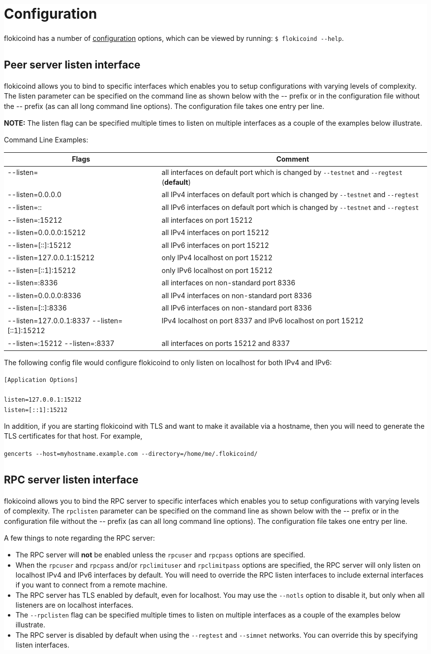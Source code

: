 # Configuration

flokicoind has a number of [configuration](https://pkg.go.dev/github.com/flokiorg/go-flokicoin)
options, which can be viewed by running: `$ flokicoind --help`.

## Peer server listen interface

flokicoind allows you to bind to specific interfaces which enables you to setup
configurations with varying levels of complexity.  The listen parameter can be
specified on the command line as shown below with the -- prefix or in the
configuration file without the -- prefix (as can all long command line options).
The configuration file takes one entry per line.

**NOTE:** The listen flag can be specified multiple times to listen on multiple
interfaces as a couple of the examples below illustrate.

Command Line Examples:

|Flags|Comment|
|----------|------------|
|--listen=|all interfaces on default port which is changed by `--testnet` and `--regtest` (**default**)|
|--listen=0.0.0.0|all IPv4 interfaces on default port which is changed by `--testnet` and `--regtest`|
|--listen=::|all IPv6 interfaces on default port which is changed by `--testnet` and `--regtest`|
|--listen=:15212|all interfaces on port 15212|
|--listen=0.0.0.0:15212|all IPv4 interfaces on port 15212|
|--listen=[::]:15212|all IPv6 interfaces on port 15212|
|--listen=127.0.0.1:15212|only IPv4 localhost on port 15212|
|--listen=[::1]:15212|only IPv6 localhost on port 15212|
|--listen=:8336|all interfaces on non-standard port 8336|
|--listen=0.0.0.0:8336|all IPv4 interfaces on non-standard port 8336|
|--listen=[::]:8336|all IPv6 interfaces on non-standard port 8336|
|--listen=127.0.0.1:8337 --listen=[::1]:15212|IPv4 localhost on port 8337 and IPv6 localhost on port 15212|
|--listen=:15212 --listen=:8337|all interfaces on ports 15212 and 8337|

The following config file would configure flokicoind to only listen on localhost for both IPv4 and IPv6:

```text
[Application Options]

listen=127.0.0.1:15212
listen=[::1]:15212
```

In addition, if you are starting flokicoind with TLS and want to make it
available via a hostname, then you will need to generate the TLS
certificates for that host. For example,

```
gencerts --host=myhostname.example.com --directory=/home/me/.flokicoind/
```

## RPC server listen interface

flokicoind allows you to bind the RPC server to specific interfaces which enables you
to setup configurations with varying levels of complexity.  The `rpclisten`
parameter can be specified on the command line as shown below with the -- prefix
or in the configuration file without the -- prefix (as can all long command line
options).  The configuration file takes one entry per line.

A few things to note regarding the RPC server:

* The RPC server will **not** be enabled unless the `rpcuser` and `rpcpass`
  options are specified.
* When the `rpcuser` and `rpcpass` and/or `rpclimituser` and `rpclimitpass`
  options are specified, the RPC server will only listen on localhost IPv4 and
  IPv6 interfaces by default.  You will need to override the RPC listen
  interfaces to include external interfaces if you want to connect from a remote
  machine.
* The RPC server has TLS enabled by default, even for localhost.  You may use
  the `--notls` option to disable it, but only when all listeners are on
  localhost interfaces.
* The `--rpclisten` flag can be specified multiple times to listen on multiple
  interfaces as a couple of the examples below illustrate.
* The RPC server is disabled by default when using the `--regtest` and
  `--simnet` networks.  You can override this by specifying listen interfaces.
